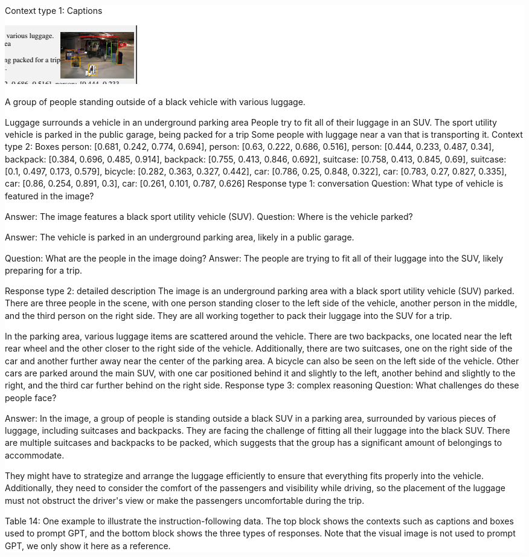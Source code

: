 Context type 1: Captions

![22_image_0.png](22_image_0.png)

A group of people standing outside of a black vehicle with various luggage.

Luggage surrounds a vehicle in an underground parking area People try to fit all of their luggage in an SUV. The sport utility vehicle is parked in the public garage, being packed for a trip Some people with luggage near a van that is transporting it. Context type 2: Boxes person: [0.681, 0.242, 0.774, 0.694], person: [0.63, 0.222, 0.686, 0.516], person: [0.444, 0.233, 0.487, 0.34], backpack: [0.384, 0.696, 0.485, 0.914], backpack: [0.755, 0.413, 0.846, 0.692],
suitcase: [0.758, 0.413, 0.845, 0.69], suitcase: [0.1, 0.497, 0.173, 0.579], bicycle: [0.282, 0.363, 0.327, 0.442], car: [0.786, 0.25, 0.848, 0.322], car: [0.783, 0.27, 0.827, 0.335], car: [0.86, 0.254, 0.891, 0.3], car: [0.261, 0.101, 0.787, 0.626] Response type 1: conversation Question: What type of vehicle is featured in the image?

Answer: The image features a black sport utility vehicle (SUV). Question: Where is the vehicle parked?

Answer: The vehicle is parked in an underground parking area, likely in a public garage.

Question: What are the people in the image doing? Answer: The people are trying to fit all of their luggage into the SUV, likely preparing for a trip.

Response type 2: detailed description The image is an underground parking area with a black sport utility vehicle (SUV) parked. There are three people in the scene, with one person standing closer to the left side of the vehicle, another person in the middle, and the third person on the right side. They are all working together to pack their luggage into the SUV for a trip.

In the parking area, various luggage items are scattered around the vehicle. There are two backpacks, one located near the left rear wheel and the other closer to the right side of the vehicle. Additionally, there are two suitcases, one on the right side of the car and another further away near the center of the parking area. A bicycle can also be seen on the left side of the vehicle. Other cars are parked around the main SUV, with one car positioned behind it and slightly to the left, another behind and slightly to the right, and the third car further behind on the right side. Response type 3: complex reasoning Question: What challenges do these people face?

Answer: In the image, a group of people is standing outside a black SUV in a parking area, surrounded by various pieces of luggage, including suitcases and backpacks. They are facing the challenge of fitting all their luggage into the black SUV. There are multiple suitcases and backpacks to be packed, which suggests that the group has a significant amount of belongings to accommodate.

They might have to strategize and arrange the luggage efficiently to ensure that everything fits properly into the vehicle. Additionally, they need to consider the comfort of the passengers and visibility while driving, so the placement of the luggage must not obstruct the driver's view or make the passengers uncomfortable during the trip.

Table 14: One example to illustrate the instruction-following data. The top block shows the contexts such as captions and boxes used to prompt GPT, and the bottom block shows the three types of responses. Note that the visual image is not used to prompt GPT, we only show it here as a reference.
